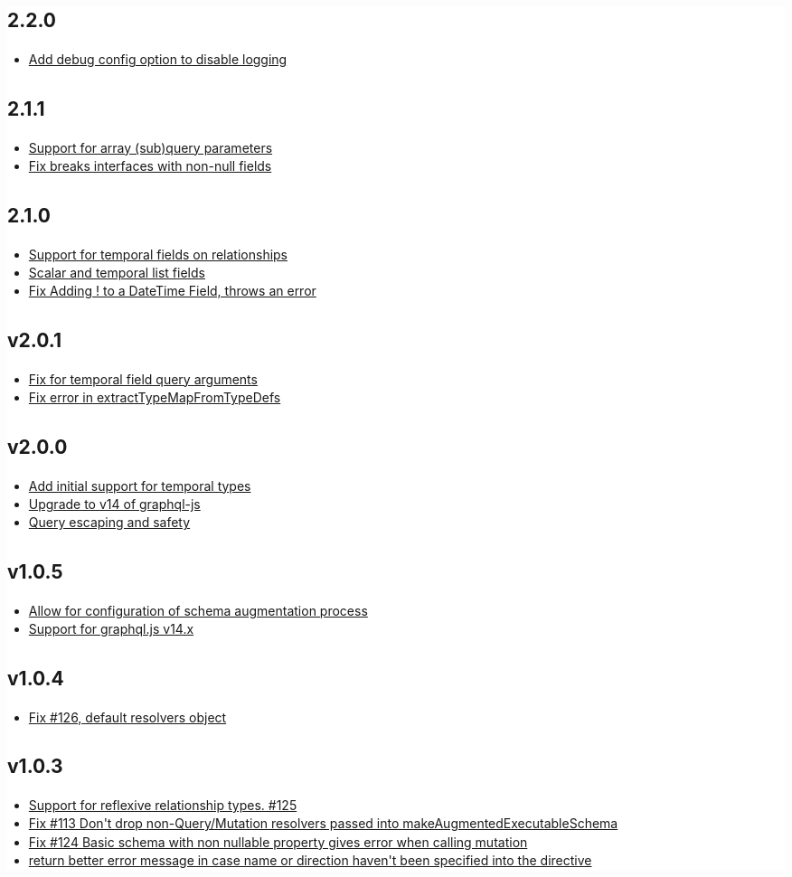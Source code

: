 ## 2.2.0

- [Add debug config option to disable logging](https://github.com/neo4j-graphql/neo4j-graphql-js/pull/170)

## 2.1.1

- [Support for array (sub)query parameters](https://github.com/neo4j-graphql/neo4j-graphql-js/pull/163)
- [Fix breaks interfaces with non-null fields](https://github.com/neo4j-graphql/neo4j-graphql-js/pull/167)

## 2.1.0

- [Support for temporal fields on relationships](https://github.com/neo4j-graphql/neo4j-graphql-js/pull/161)
- [Scalar and temporal list fields](https://github.com/neo4j-graphql/neo4j-graphql-js/pull/161)
- [Fix Adding ! to a DateTime Field, throws an error](https://github.com/neo4j-graphql/neo4j-graphql-js/issues/158)

## v2.0.1

- [Fix for temporal field query arguments](https://github.com/neo4j-graphql/neo4j-graphql-js/pull/155)
- [Fix error in extractTypeMapFromTypeDefs](https://github.com/neo4j-graphql/neo4j-graphql-js/pull/154)

## v2.0.0

- [Add initial support for temporal types](https://github.com/neo4j-graphql/neo4j-graphql-js/pull/151)
- [Upgrade to v14 of graphql-js](https://github.com/neo4j-graphql/neo4j-graphql-js/commit/862553a852e9f0eecef1d1264d9ab0ed49544dba)
- [Query escaping and safety](https://github.com/neo4j-graphql/neo4j-graphql-js/pull/146)

## v1.0.5

- [Allow for configuration of schema augmentation process](https://github.com/neo4j-graphql/neo4j-graphql-js/pull/131)
- [Support for graphql.js v14.x](https://github.com/neo4j-graphql/neo4j-graphql-js/pull/129)

## v1.0.4

- [Fix #126, default resolvers object](https://github.com/neo4j-graphql/neo4j-graphql-js/pull/127)

## v1.0.3

- [Support for reflexive relationship types. #125](https://github.com/neo4j-graphql/neo4j-graphql-js/pull/125)
- [Fix #113 Don't drop non-Query/Mutation resolvers passed into makeAugmentedExecutableSchema](https://github.com/neo4j-graphql/neo4j-graphql-js/issues/113)
- [Fix #124 Basic schema with non nullable property gives error when calling mutation](https://github.com/neo4j-graphql/neo4j-graphql-js/issues/124)
- [return better error message in case name or direction haven't been specified into the directive](https://github.com/neo4j-graphql/neo4j-graphql-js/commit/63f66acfd989972c0ed2fc8797579b468cd3dab8)
